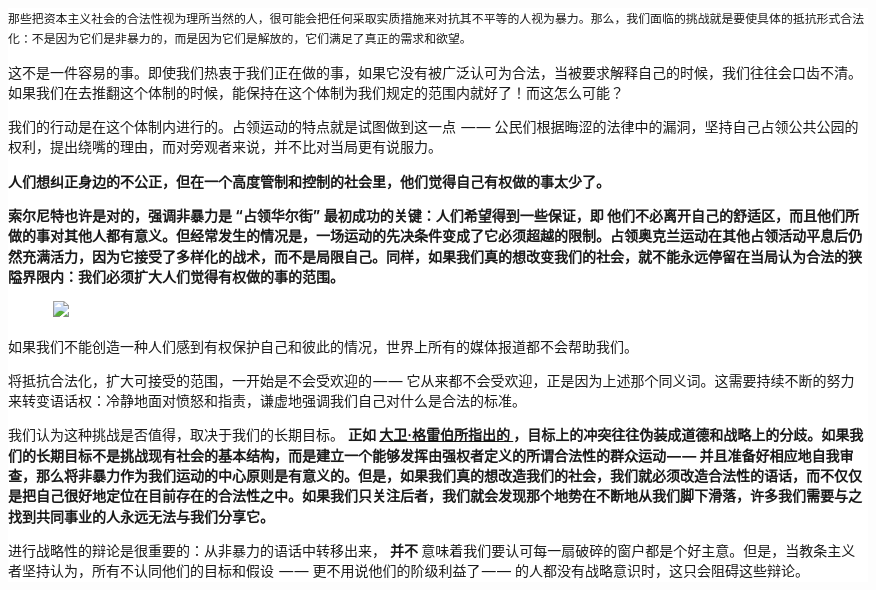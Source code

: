     那些把资本主义社会的合法性视为理所当然的人，很可能会把任何采取实质措施来对抗其不平等的人视为暴力。那么，我们面临的挑战就是要使具体的抵抗形式合法化：不是因为它们是非暴力的，而是因为它们是解放的，它们满足了真正的需求和欲望。
   </strong>
  </p>
  <p class="graf graf--p">
   这不是一件容易的事。即使我们热衷于我们正在做的事，如果它没有被广泛认可为合法，当被要求解释自己的时候，我们往往会口齿不清。如果我们在去推翻这个体制的时候，能保持在这个体制为我们规定的范围内就好了！而这怎么可能？
  </p>
  <p class="graf graf--p">
   我们的行动是在这个体制内进行的。占领运动的特点就是试图做到这一点  — — 公民们根据晦涩的法律中的漏洞，坚持自己占领公共公园的权利，提出绕嘴的理由，而对旁观者来说，并不比对当局更有说服力。
  </p>
  <p class="graf graf--p">
   <strong class="markup--strong markup--p-strong">
    人们想纠正身边的不公正，但在一个高度管制和控制的社会里，他们觉得自己有权做的事太少了。
   </strong>
  </p>
  <p class="graf graf--p">
   <strong class="markup--strong markup--p-strong">
    索尔尼特也许是对的，强调非暴力是 “占领华尔街” 最初成功的关键：人们希望得到一些保证，即 他们不必离开自己的舒适区，而且他们所做的事对其他人都有意义。但经常发生的情况是，一场运动的先决条件变成了它必须超越的限制。占领奥克兰运动在其他占领活动平息后仍然充满活力，因为它接受了多样化的战术，而不是局限自己。同样，如果我们真的想改变我们的社会，就不能永远停留在当局认为合法的狭隘界限内：我们必须扩大人们觉得有权做的事的范围。
   </strong>
  </p>
  <figure class="graf graf--figure">
   <img class="graf-image aligncenter jetpack-lazy-image" data-height="914" data-image-id="1*vSBvkkXtdI4W8B5pekvMSg.png" data-lazy-src="https://i1.wp.com/cdn-images-1.medium.com/max/1067/1*vSBvkkXtdI4W8B5pekvMSg.png?w=1100&amp;is-pending-load=1#038;ssl=1" data-recalc-dims="1" data-width="1368" src="https://i1.wp.com/cdn-images-1.medium.com/max/1067/1*vSBvkkXtdI4W8B5pekvMSg.png?w=1100&amp;ssl=1" srcset="data:image/gif;base64,R0lGODlhAQABAIAAAAAAAP///yH5BAEAAAAALAAAAAABAAEAAAIBRAA7"/>
   <noscript>
    <img class="graf-image aligncenter" data-height="914" data-image-id="1*vSBvkkXtdI4W8B5pekvMSg.png" data-recalc-dims="1" data-width="1368" src="https://i1.wp.com/cdn-images-1.medium.com/max/1067/1*vSBvkkXtdI4W8B5pekvMSg.png?w=1100&amp;ssl=1"/>
   </noscript>
  </figure>
  <p class="graf graf--p">
   如果我们不能创造一种人们感到有权保护自己和彼此的情况，世界上所有的媒体报道都不会帮助我们。
  </p>
  <p class="graf graf--p">
   将抵抗合法化，扩大可接受的范围，一开始是不会受欢迎的 — — 它从来都不会受欢迎，正是因为上述那个同义词。这需要持续不断的努力来转变语话权：冷静地面对愤怒和指责，谦虚地强调我们自己对什么是合法的标准。
  </p>
  <p class="graf graf--p">
   我们认为这种挑战是否值得，取决于我们的长期目标。
   <strong class="markup--strong markup--p-strong">
    正如
   </strong>
   <a class="markup--anchor markup--p-anchor" data-href="http://theanarchistlibrary.org/HTML/David_Graeber__The_Shock_of_Victory.html" href="https://theanarchistlibrary.org/HTML/David_Graeber__The_Shock_of_Victory.html" rel="noopener" target="_blank">
    <strong class="markup--strong markup--p-strong">
     大卫·格雷伯所指出的
    </strong>
   </a>
   <strong class="markup--strong markup--p-strong">
    ，目标上的冲突往往伪装成道德和战略上的分歧。如果我们的长期目标不是挑战现有社会的基本结构，而是建立一个能够发挥由强权者定义的所谓合法性的群众运动 — — 并且准备好相应地自我审查，那么将非暴力作为我们运动的中心原则是有意义的。但是，如果我们真的想改造我们的社会，我们就必须改造合法性的语话，而不仅仅是把自己很好地定位在目前存在的合法性之中。如果我们只关注后者，我们就会发现那个地势在不断地从我们脚下滑落，许多我们需要与之找到共同事业的人永远无法与我们分享它。
   </strong>
  </p>
  <p class="graf graf--p">
   进行战略性的辩论是很重要的：从非暴力的语话中转移出来，
   <strong class="markup--strong markup--p-strong">
    并不
   </strong>
   意味着我们要认可每一扇破碎的窗户都是个好主意。但是，当教条主义者坚持认为，所有不认同他们的目标和假设  — — 更不用说他们的阶级利益了 — — 的人都没有战略意识时，这只会阻碍这些辩论。
  </p>
  <p class="graf graf--p">